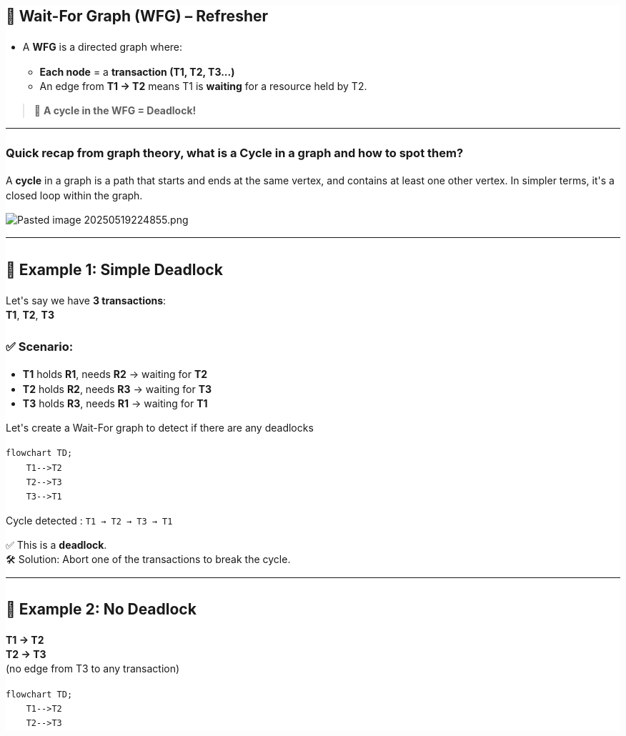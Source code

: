 ## 🔁 **Wait-For Graph (WFG)** – Refresher

- A **WFG** is a directed graph where:
    
    - **Each node** = a **transaction (T1, T2, T3...)**
    - An edge from **T1 → T2** means T1 is **waiting** for a resource held by T2.

> 🔁 **A cycle in the WFG = Deadlock!**

---
### Quick recap from graph theory, what is a Cycle in a graph and how to spot them?

A **cycle** in a graph is a path that starts and ends at the same vertex, and contains at least one other vertex. In simpler terms, it's a closed loop within the graph.

![Pasted image 20250519224855.png](/img/user/media/Pasted%20image%2020250519224855.png)

---
## 🧠 Example 1: Simple Deadlock

Let's say we have **3 transactions**:  
**T1**, **T2**, **T3**

### ✅ Scenario:

- **T1** holds **R1**, needs **R2** → waiting for **T2**
- **T2** holds **R2**, needs **R3** → waiting for **T3**
- **T3** holds **R3**, needs **R1** → waiting for **T1**

Let's create a Wait-For graph to detect if there are any deadlocks

```mermaid
flowchart TD;
	T1-->T2
	T2-->T3
	T3-->T1
```


Cycle detected : `T1 → T2 → T3 → T1`

✅ This is a **deadlock**.  
🛠️ Solution: Abort one of the transactions to break the cycle.

---
## 🧠 Example 2: No Deadlock

**T1 → T2**  
**T2 → T3**  
(no edge from T3 to any transaction)

```mermaid
flowchart TD;
	T1-->T2
	T2-->T3
```
